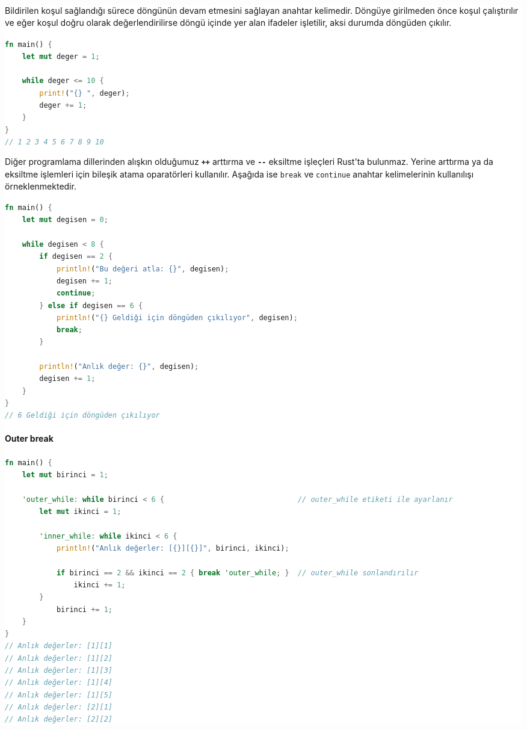 Bildirilen koşul sağlandığı sürece döngünün devam etmesini sağlayan anahtar kelimedir. Döngüye girilmeden önce koşul çalıştırılır ve eğer koşul doğru olarak değerlendirilirse döngü içinde yer alan ifadeler işletilir, aksi durumda döngüden çıkılır.

```Rust
fn main() {
    let mut deger = 1;
    
    while deger <= 10 {
        print!("{} ", deger);
        deger += 1;
    }
}
// 1 2 3 4 5 6 7 8 9 10 
````
Diğer programlama dillerinden alışkın olduğumuz **`++`** arttırma ve **`--`** eksiltme işleçleri Rust'ta bulunmaz. Yerine arttırma ya da eksiltme işlemleri için bileşik atama oparatörleri kullanılır. 
Aşağıda ise `break` ve `continue` anahtar kelimelerinin kullanılışı örneklenmektedir.

```Rust
fn main() {
    let mut degisen = 0;
    
    while degisen < 8 {
        if degisen == 2 {
            println!("Bu değeri atla: {}", degisen);
            degisen += 1;
            continue;
        } else if degisen == 6 {
            println!("{} Geldiği için döngüden çıkılıyor", degisen);
            break;
        }
        
        println!("Anlık değer: {}", degisen);
        degisen += 1;
    }
}
// 6 Geldiği için döngüden çıkılıyor
````
#### Outer break
```Rust
fn main() {
    let mut birinci = 1;
    
    'outer_while: while birinci < 6 {                               // outer_while etiketi ile ayarlanır
        let mut ikinci = 1;
        
        'inner_while: while ikinci < 6 {
            println!("Anlık değerler: [{}][{}]", birinci, ikinci);
            
            if birinci == 2 && ikinci == 2 { break 'outer_while; }  // outer_while sonlandırılır
                ikinci += 1;
        }
            birinci += 1;
    }
}
// Anlık değerler: [1][1]
// Anlık değerler: [1][2]
// Anlık değerler: [1][3]
// Anlık değerler: [1][4]
// Anlık değerler: [1][5]
// Anlık değerler: [2][1]
// Anlık değerler: [2][2]
````